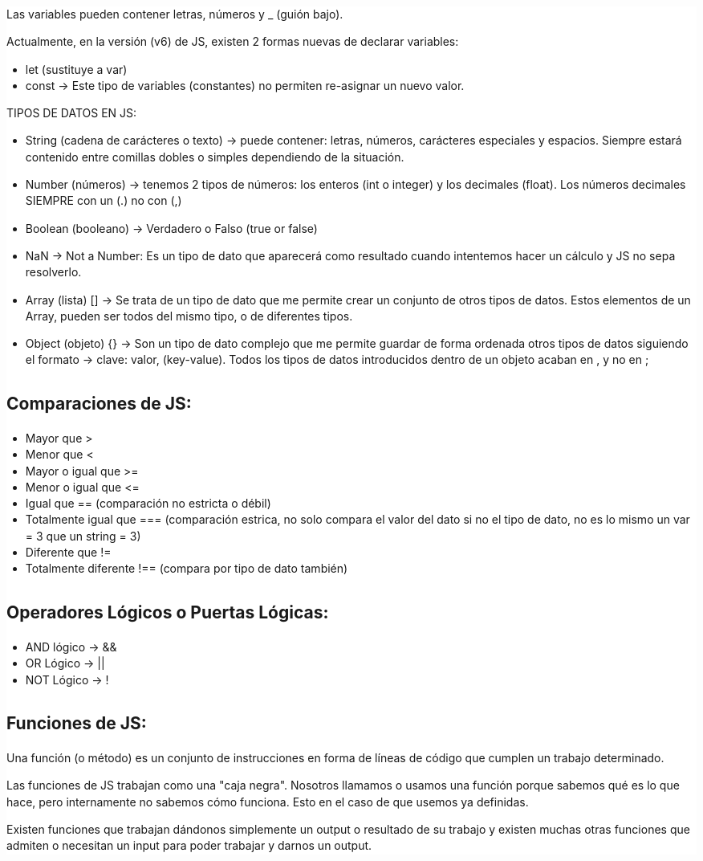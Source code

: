 Las variables pueden contener letras, números y _ (guión bajo).

Actualmente, en la versión (v6) de JS, existen 2 formas nuevas de declarar variables:

- let (sustituye a var)
- const -> Este tipo de variables (constantes) no permiten re-asignar un nuevo valor. 

TIPOS DE DATOS EN JS:

- String (cadena de carácteres o texto) -> puede contener: letras, números, carácteres especiales y espacios. Siempre estará contenido entre comillas dobles o simples dependiendo de la situación.

- Number (números) -> tenemos 2 tipos de números: los enteros (int o integer) y los decimales (float). Los números decimales SIEMPRE con un (.) no con (,)

- Boolean (booleano) -> Verdadero o Falso (true or false) 

- NaN -> Not a Number: Es un tipo de dato que aparecerá como resultado cuando intentemos hacer un cálculo y JS no sepa resolverlo.

- Array (lista) [] -> Se trata de un tipo de dato que me permite crear un conjunto de otros tipos de datos. Estos elementos de un Array, pueden ser todos del mismo tipo, o de diferentes tipos.

- Object (objeto) {} -> Son un tipo de dato complejo que me permite guardar de forma ordenada otros tipos de datos siguiendo el formato -> clave: valor, (key-value). Todos los tipos de datos introducidos dentro de un objeto acaban en , y no en ;

## Comparaciones de JS:

- Mayor que >
- Menor que <
- Mayor o igual que >=
- Menor o igual que <=
- Igual que == (comparación no estricta o débil)
- Totalmente igual que === (comparación estrica, no solo compara el valor del dato si no el tipo de dato, no es lo mismo un var = 3 que un string = 3)
- Diferente que !=
- Totalmente diferente !== (compara por tipo de dato también)

## Operadores Lógicos o Puertas Lógicas:

- AND lógico -> &&
- OR Lógico -> || 
- NOT Lógico -> !

## Funciones de JS:

Una función (o método) es un conjunto de instrucciones en forma de líneas de código que cumplen un trabajo determinado. 

Las funciones de JS trabajan como una "caja negra". 
Nosotros llamamos o usamos una función porque sabemos qué es lo que hace, pero internamente no sabemos cómo funciona. Esto en el caso de que usemos ya definidas. 

Existen funciones que trabajan dándonos simplemente un output o resultado de su trabajo y existen muchas otras funciones que admiten o necesitan un input para poder trabajar y darnos un output.
